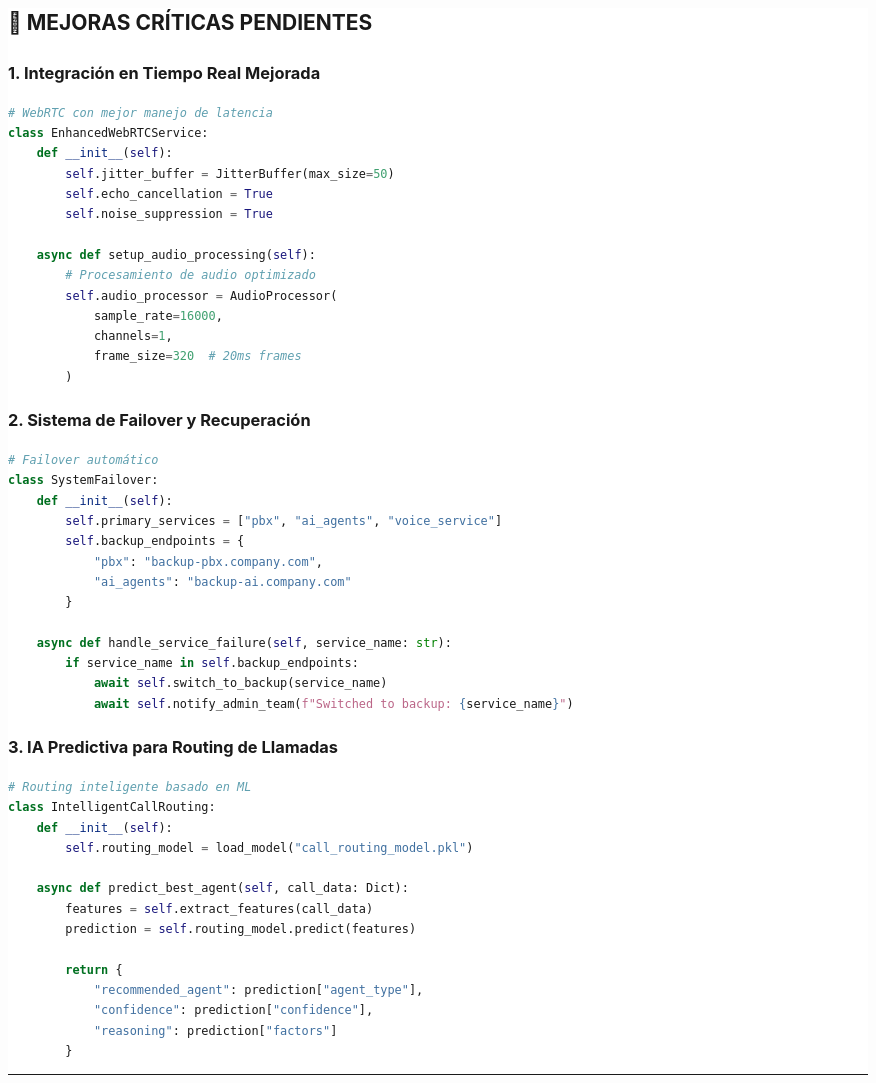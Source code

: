 
## 🔧 **MEJORAS CRÍTICAS PENDIENTES**

### **1. Integración en Tiempo Real Mejorada**

```python
# WebRTC con mejor manejo de latencia
class EnhancedWebRTCService:
    def __init__(self):
        self.jitter_buffer = JitterBuffer(max_size=50)
        self.echo_cancellation = True
        self.noise_suppression = True
        
    async def setup_audio_processing(self):
        # Procesamiento de audio optimizado
        self.audio_processor = AudioProcessor(
            sample_rate=16000,
            channels=1,
            frame_size=320  # 20ms frames
        )
```

### **2. Sistema de Failover y Recuperación**

```python
# Failover automático
class SystemFailover:
    def __init__(self):
        self.primary_services = ["pbx", "ai_agents", "voice_service"]
        self.backup_endpoints = {
            "pbx": "backup-pbx.company.com",
            "ai_agents": "backup-ai.company.com"  
        }
        
    async def handle_service_failure(self, service_name: str):
        if service_name in self.backup_endpoints:
            await self.switch_to_backup(service_name)
            await self.notify_admin_team(f"Switched to backup: {service_name}")
```

### **3. IA Predictiva para Routing de Llamadas**

```python
# Routing inteligente basado en ML
class IntelligentCallRouting:
    def __init__(self):
        self.routing_model = load_model("call_routing_model.pkl")
        
    async def predict_best_agent(self, call_data: Dict):
        features = self.extract_features(call_data)
        prediction = self.routing_model.predict(features)
        
        return {
            "recommended_agent": prediction["agent_type"],
            "confidence": prediction["confidence"], 
            "reasoning": prediction["factors"]
        }
```

---
